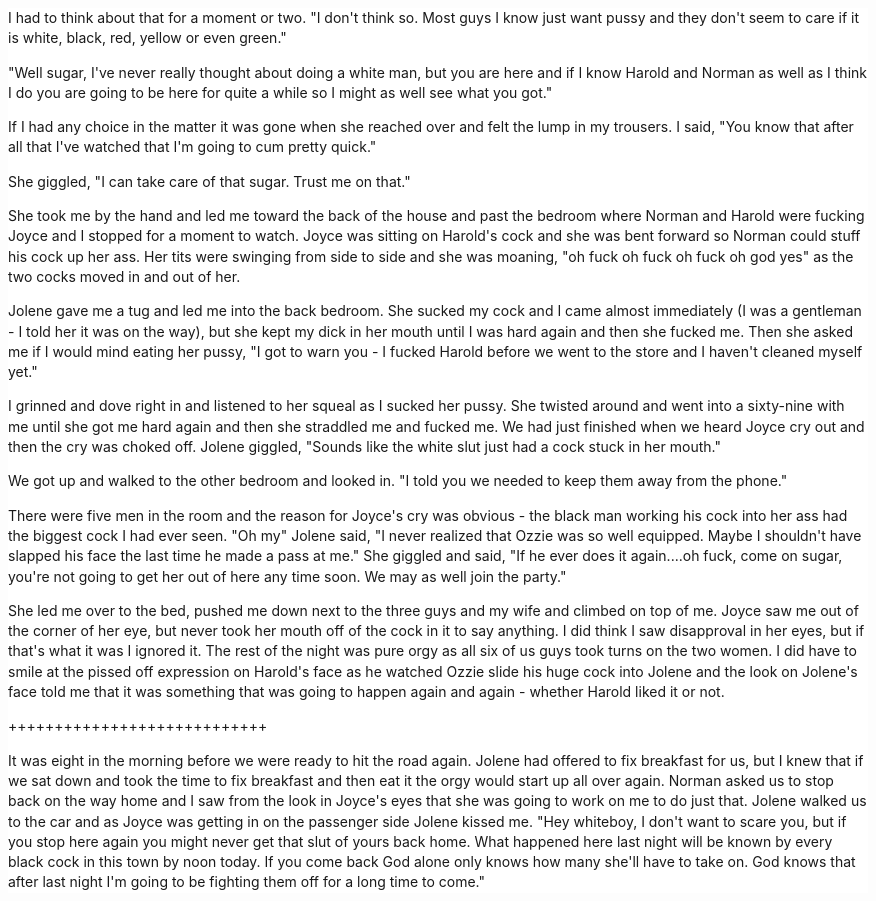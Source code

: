  I had to think about that for a moment or two. "I don't think so. Most guys I know just want pussy and they don't seem to care if it is white, black, red, yellow or even green." 

 "Well sugar, I've never really thought about doing a white man, but you are here and if I know Harold and Norman as well as I think I do you are going to be here for quite a while so I might as well see what you got." 

 If I had any choice in the matter it was gone when she reached over and felt the lump in my trousers. I said, "You know that after all that I've watched that I'm going to cum pretty quick." 

 She giggled, "I can take care of that sugar. Trust me on that." 

 She took me by the hand and led me toward the back of the house and past the bedroom where Norman and Harold were fucking Joyce and I stopped for a moment to watch. Joyce was sitting on Harold's cock and she was bent forward so Norman could stuff his cock up her ass. Her tits were swinging from side to side and she was moaning, "oh fuck oh fuck oh fuck oh god yes" as the two cocks moved in and out of her. 

 Jolene gave me a tug and led me into the back bedroom. She sucked my cock and I came almost immediately (I was a gentleman - I told her it was on the way), but she kept my dick in her mouth until I was hard again and then she fucked me. Then she asked me if I would mind eating her pussy, "I got to warn you - I fucked Harold before we went to the store and I haven't cleaned myself yet." 

 I grinned and dove right in and listened to her squeal as I sucked her pussy. She twisted around and went into a sixty-nine with me until she got me hard again and then she straddled me and fucked me. We had just finished when we heard Joyce cry out and then the cry was choked off. Jolene giggled, "Sounds like the white slut just had a cock stuck in her mouth." 

 We got up and walked to the other bedroom and looked in. "I told you we needed to keep them away from the phone." 

 There were five men in the room and the reason for Joyce's cry was obvious - the black man working his cock into her ass had the biggest cock I had ever seen. "Oh my" Jolene said, "I never realized that Ozzie was so well equipped. Maybe I shouldn't have slapped his face the last time he made a pass at me." She giggled and said, "If he ever does it again....oh fuck, come on sugar, you're not going to get her out of here any time soon. We may as well join the party." 

 She led me over to the bed, pushed me down next to the three guys and my wife and climbed on top of me. Joyce saw me out of the corner of her eye, but never took her mouth off of the cock in it to say anything. I did think I saw disapproval in her eyes, but if that's what it was I ignored it. The rest of the night was pure orgy as all six of us guys took turns on the two women. I did have to smile at the pissed off expression on Harold's face as he watched Ozzie slide his huge cock into Jolene and the look on Jolene's face told me that it was something that was going to happen again and again - whether Harold liked it or not. 

 ++++++++++++++++++++++++++++ 

 It was eight in the morning before we were ready to hit the road again. Jolene had offered to fix breakfast for us, but I knew that if we sat down and took the time to fix breakfast and then eat it the orgy would start up all over again. Norman asked us to stop back on the way home and I saw from the look in Joyce's eyes that she was going to work on me to do just that. Jolene walked us to the car and as Joyce was getting in on the passenger side Jolene kissed me. "Hey whiteboy, I don't want to scare you, but if you stop here again you might never get that slut of yours back home. What happened here last night will be known by every black cock in this town by noon today. If you come back God alone only knows how many she'll have to take on. God knows that after last night I'm going to be fighting them off for a long time to come." 
